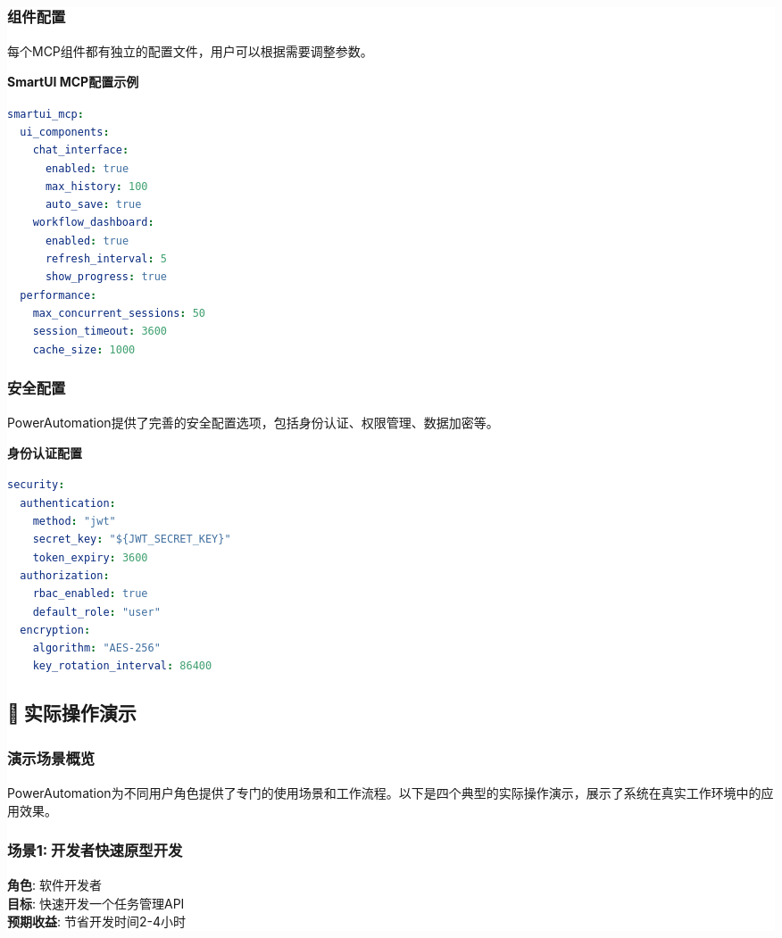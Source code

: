 ### 组件配置

每个MCP组件都有独立的配置文件，用户可以根据需要调整参数。

**SmartUI MCP配置示例**
```yaml
smartui_mcp:
  ui_components:
    chat_interface:
      enabled: true
      max_history: 100
      auto_save: true
    workflow_dashboard:
      enabled: true
      refresh_interval: 5
      show_progress: true
  performance:
    max_concurrent_sessions: 50
    session_timeout: 3600
    cache_size: 1000
```

### 安全配置

PowerAutomation提供了完善的安全配置选项，包括身份认证、权限管理、数据加密等。

**身份认证配置**
```yaml
security:
  authentication:
    method: "jwt"
    secret_key: "${JWT_SECRET_KEY}"
    token_expiry: 3600
  authorization:
    rbac_enabled: true
    default_role: "user"
  encryption:
    algorithm: "AES-256"
    key_rotation_interval: 86400
```


## 🎯 实际操作演示

### 演示场景概览

PowerAutomation为不同用户角色提供了专门的使用场景和工作流程。以下是四个典型的实际操作演示，展示了系统在真实工作环境中的应用效果。

### 场景1: 开发者快速原型开发

**角色**: 软件开发者  
**目标**: 快速开发一个任务管理API  
**预期收益**: 节省开发时间2-4小时
